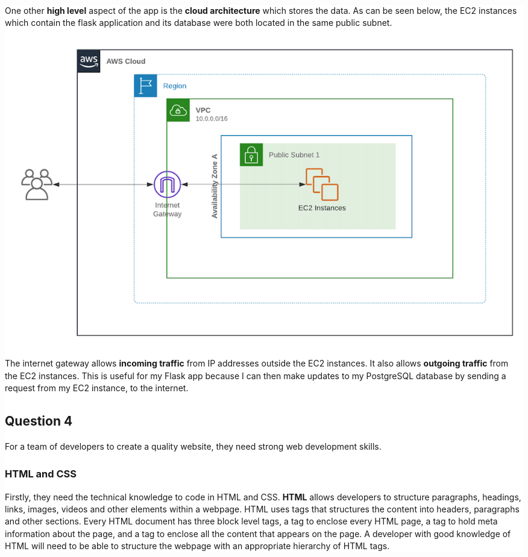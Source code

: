 One other **high level** aspect of the app is the **cloud architecture** which stores the data. As can be seen below, the EC2 instances which contain the flask application and its database were both located in the same public subnet.

![vpc-1](./docs/vpc-1.png)

The internet gateway allows **incoming traffic** from IP addresses outside the EC2 instances. It also allows **outgoing traffic** from the EC2 instances. This is useful for my Flask app because I can then make updates to my PostgreSQL database by sending a request from my EC2 instance, to the internet.





## Question 4

For a team of developers to create a quality website, they need strong web development skills. 



### HTML and CSS

Firstly, they need the technical knowledge to code in HTML and CSS. **HTML** allows developers to structure paragraphs, headings, links, images, videos and other elements within a webpage. HTML uses tags that structures the content into headers, paragraphs and other sections. Every HTML document has three block level tags, a <HTML></HTML> tag to enclose every HTML page, a <head></head> tag to hold meta information about the page, and a <body></body> tag to enclose all the content that appears on the page. A developer with good knowledge of HTML will need to be able to structure the webpage with an appropriate hierarchy of HTML tags.
